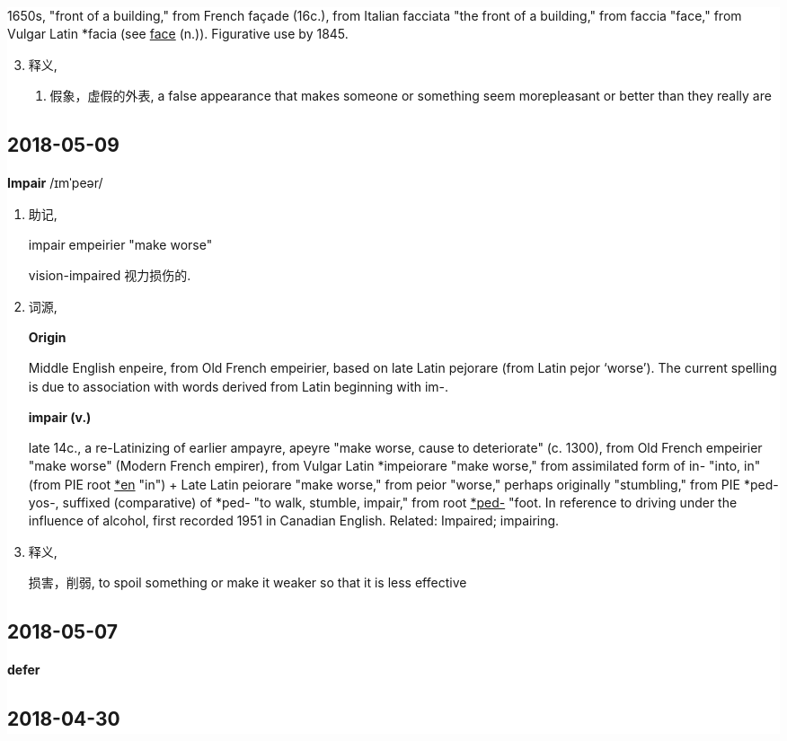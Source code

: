    1650s, "front of a building," from French façade (16c.), from Italian facciata "the front of a building," from faccia "face," from Vulgar Latin *facia (see [face](https://www.etymonline.com/word/face?ref=etymonline_crossreference) (n.)). Figurative use by 1845.

3. 释义,

   1)  假象，虚假的外表, a false appearance that makes someone or something seem morepleasant or better than they really are





## 2018-05-09



**Impair** /ɪmˈpeər/ 

1. 助记,

   impair empeirier "make worse"

   vision-impaired 视力损伤的.

2. 词源,

   **Origin**

   Middle English enpeire, from Old French empeirier, based on late Latin pejorare (from Latin pejor ‘worse’). The current spelling is due to association with words derived from Latin beginning with im-.

   **impair (v.)**

   late 14c., a re-Latinizing of earlier ampayre, apeyre "make worse, cause to deteriorate" (c. 1300), from Old French empeirier "make worse" (Modern French empirer), from Vulgar Latin *impeiorare "make worse," from assimilated form of in- "into, in" (from PIE root [*en](https://www.etymonline.com/word/*en?ref=etymonline_crossreference) "in") + Late Latin peiorare "make worse," from peior "worse," perhaps originally "stumbling," from PIE *ped-yos-, suffixed (comparative) of *ped- "to walk, stumble, impair," from root [*ped-](https://www.etymonline.com/word/*ped-?ref=etymonline_crossreference) "foot. In reference to driving under the influence of alcohol, first recorded 1951 in Canadian English. Related: Impaired; impairing.

3. 释义,

   损害，削弱, to spoil something or make it weaker so that it is less effective



## 2018-05-07

**defer**





## 2018-04-30


